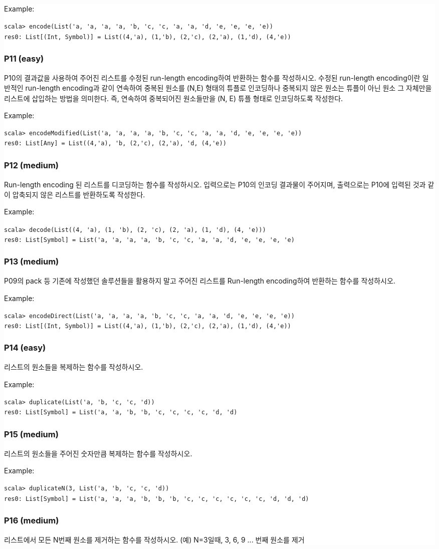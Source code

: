 Example:

    scala> encode(List('a, 'a, 'a, 'a, 'b, 'c, 'c, 'a, 'a, 'd, 'e, 'e, 'e, 'e))
    res0: List[(Int, Symbol)] = List((4,'a), (1,'b), (2,'c), (2,'a), (1,'d), (4,'e))

### P11 (easy)

P10의 결과값을 사용하여 주어진 리스트를 수정된 run-length encoding하여 반환하는 함수를 작성하시오.
수정된 run-length encoding이란 일반적인 run-length encoding과 같이 연속하여 중복된 원소를 (N,E) 형태의 튜플로
인코딩하나 중복되지 않은 원소는 튜플이 아닌 원소 그 자체만을 리스트에 삽입하는 방법을 의미한다.
즉, 연속하여 중복되어진 원소들만을 (N, E) 튜플 형태로 인코딩하도록 작성한다.

Example:

    scala> encodeModified(List('a, 'a, 'a, 'a, 'b, 'c, 'c, 'a, 'a, 'd, 'e, 'e, 'e, 'e))
    res0: List[Any] = List((4,'a), 'b, (2,'c), (2,'a), 'd, (4,'e))

### P12 (medium)

Run-length encoding 된 리스트를 디코딩하는 함수를 작성하시오. 입력으로는 P10의 인코딩 결과물이 주어지며,
출력으로는 P10에 입력된 것과 같이 압축되지 않은 리스트를 반환하도록 작성한다.

Example:

    scala> decode(List((4, 'a), (1, 'b), (2, 'c), (2, 'a), (1, 'd), (4, 'e)))
    res0: List[Symbol] = List('a, 'a, 'a, 'a, 'b, 'c, 'c, 'a, 'a, 'd, 'e, 'e, 'e, 'e)

### P13 (medium)

P09의 pack 등 기존에 작성했던 솔루션들을 활용하지 말고 주어진 리스트를 Run-length encoding하여 반환하는 함수를 작성하시오.

Example:

    scala> encodeDirect(List('a, 'a, 'a, 'a, 'b, 'c, 'c, 'a, 'a, 'd, 'e, 'e, 'e, 'e))
    res0: List[(Int, Symbol)] = List((4,'a), (1,'b), (2,'c), (2,'a), (1,'d), (4,'e))

### P14 (easy)

리스트의 원소들을 복제하는 함수를 작성하시오.

Example:

    scala> duplicate(List('a, 'b, 'c, 'c, 'd))
    res0: List[Symbol] = List('a, 'a, 'b, 'b, 'c, 'c, 'c, 'c, 'd, 'd)

### P15 (medium)

리스트의 원소들을 주어진 숫자만큼 복제하는 함수를 작성하시오.

Example:

    scala> duplicateN(3, List('a, 'b, 'c, 'c, 'd))
    res0: List[Symbol] = List('a, 'a, 'a, 'b, 'b, 'b, 'c, 'c, 'c, 'c, 'c, 'c, 'd, 'd, 'd)

### P16 (medium)

리스트에서 모든 N번째 원소를 제거하는 함수를 작성하시오. (예) N=3일때, 3, 6, 9 ... 번째 원소를 제거


[pgold]: http://aperiodic.net/phil/scala/s-99/
[scalatest]: http://www.scalatest.org/user_guide/writing_your_first_test
[scalatestdocs]: http://www.scalatest.org/user_guide/using_assertions
[palindrome]: https://ko.wikipedia.org/wiki/%ED%9A%8C%EB%AC%B8
[tree1]: http://aperiodic.net/phil/scala/s-99/tree1.scala
[graph1]: http://aperiodic.net/phil/scala/s-99/graph1.scala
[gentest]: https://www.siggraph.org/education/materials/HyperVis/concepts/gen_test.htm
[p94-table]: http://aperiodic.net/phil/scala/s-99/p94.txt
[p94-java]: https://prof.ti.bfh.ch/hew1/informatik3/prolog/p-99/GraphLayout/index.html
[p99d1]: http://aperiodic.net/phil/scala/s-99/p99a.dat
[p99d2]: http://aperiodic.net/phil/scala/s-99/p99b.dat
[p99d3]: http://aperiodic.net/phil/scala/s-99/p99d.dat
[p99d4]: http://aperiodic.net/phil/scala/s-99/p99c.dat